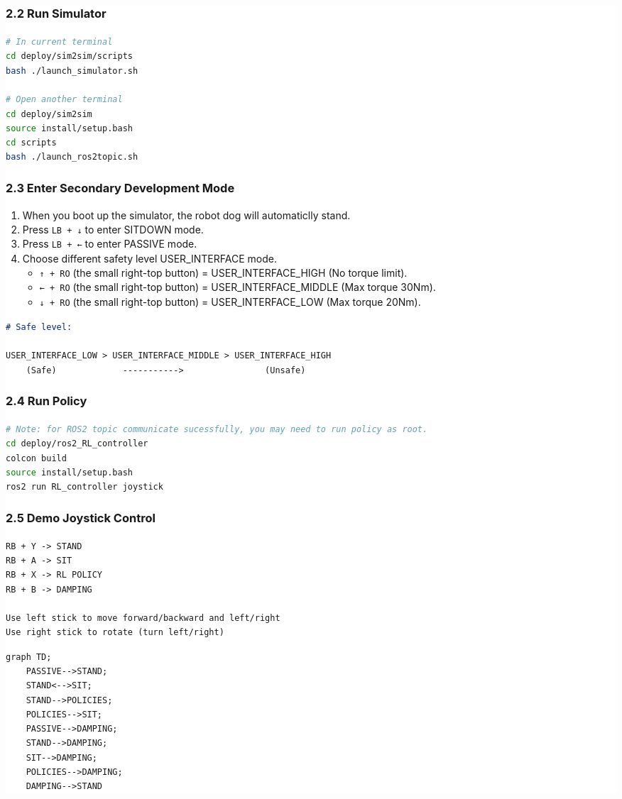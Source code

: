 ### 2.2 Run Simulator

```bash
# In current terminal
cd deploy/sim2sim/scripts
bash ./launch_simulator.sh

# Open another terminal
cd deploy/sim2sim
source install/setup.bash
cd scripts
bash ./launch_ros2topic.sh
```

### 2.3 Enter Secondary Development Mode

1. When you boot up the simulator, the robot dog will automaticlly stand.
2. Press `LB + ↓` to enter SITDOWN mode.
3. Press `LB + ←` to enter PASSIVE mode.
4. Choose different safety level USER_INTERFACE mode.
   - `↑ + RO` (the small right-top button) = USER_INTERFACE_HIGH (No torque limit).
   - `← + RO` (the small right-top button) = USER_INTERFACE_MIDDLE (Max torque 30Nm).
   - `↓ + RO` (the small right-top button) = USER_INTERFACE_LOW (Max torque 20Nm).

```markdown
# Safe level: 

USER_INTERFACE_LOW > USER_INTERFACE_MIDDLE > USER_INTERFACE_HIGH
    (Safe)             ----------->                (Unsafe)
```


### 2.4 Run Policy

```bash
# Note: for ROS2 topic communicate sucessfully, you may need to run policy as root.
cd deploy/ros2_RL_controller
colcon build
source install/setup.bash
ros2 run RL_controller joystick
```

### 2.5 Demo Joystick Control
```markdown
RB + Y -> STAND
RB + A -> SIT
RB + X -> RL POLICY
RB + B -> DAMPING

Use left stick to move forward/backward and left/right
Use right stick to rotate (turn left/right)
```

```mermaid
graph TD;
    PASSIVE-->STAND;
    STAND<-->SIT;
    STAND-->POLICIES;
    POLICIES-->SIT;
    PASSIVE-->DAMPING;
    STAND-->DAMPING;
    SIT-->DAMPING;
    POLICIES-->DAMPING;
    DAMPING-->STAND
```
